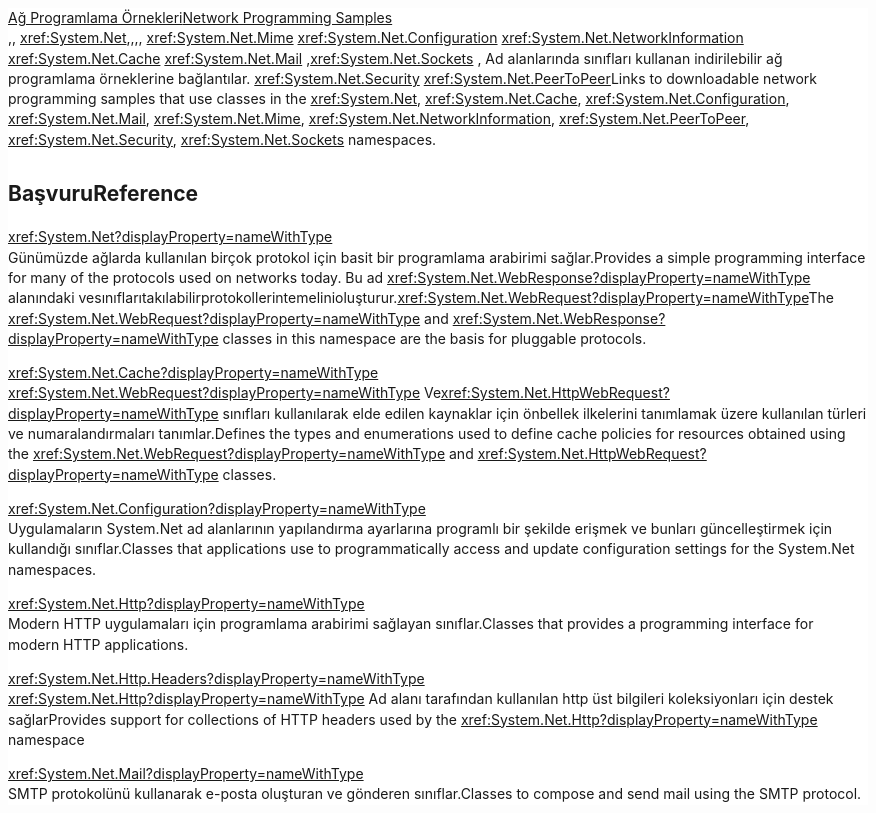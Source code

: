  [<span data-ttu-id="f72e4-150">Ağ Programlama Örnekleri</span><span class="sxs-lookup"><span data-stu-id="f72e4-150">Network Programming Samples</span></span>](network-programming-samples.md)  
 <span data-ttu-id="f72e4-151">,, <xref:System.Net>,,,, <xref:System.Net.Mime> <xref:System.Net.Configuration> <xref:System.Net.NetworkInformation> <xref:System.Net.Cache> <xref:System.Net.Mail> ,<xref:System.Net.Sockets> , Ad alanlarında sınıfları kullanan indirilebilir ağ programlama örneklerine bağlantılar. <xref:System.Net.Security> <xref:System.Net.PeerToPeer></span><span class="sxs-lookup"><span data-stu-id="f72e4-151">Links to downloadable network programming samples that use classes in the <xref:System.Net>, <xref:System.Net.Cache>, <xref:System.Net.Configuration>, <xref:System.Net.Mail>, <xref:System.Net.Mime>, <xref:System.Net.NetworkInformation>, <xref:System.Net.PeerToPeer>, <xref:System.Net.Security>, <xref:System.Net.Sockets> namespaces.</span></span>  
  
## <a name="reference"></a><span data-ttu-id="f72e4-152">Başvuru</span><span class="sxs-lookup"><span data-stu-id="f72e4-152">Reference</span></span>  
 <xref:System.Net?displayProperty=nameWithType>  
 <span data-ttu-id="f72e4-153">Günümüzde ağlarda kullanılan birçok protokol için basit bir programlama arabirimi sağlar.</span><span class="sxs-lookup"><span data-stu-id="f72e4-153">Provides a simple programming interface for many of the protocols used on networks today.</span></span> <span data-ttu-id="f72e4-154">Bu ad <xref:System.Net.WebResponse?displayProperty=nameWithType> alanındaki vesınıflarıtakılabilirprotokollerintemelinioluşturur.<xref:System.Net.WebRequest?displayProperty=nameWithType></span><span class="sxs-lookup"><span data-stu-id="f72e4-154">The <xref:System.Net.WebRequest?displayProperty=nameWithType> and <xref:System.Net.WebResponse?displayProperty=nameWithType> classes in this namespace are the basis for pluggable protocols.</span></span>  
  
 <xref:System.Net.Cache?displayProperty=nameWithType>  
 <span data-ttu-id="f72e4-155"><xref:System.Net.WebRequest?displayProperty=nameWithType> Ve<xref:System.Net.HttpWebRequest?displayProperty=nameWithType> sınıfları kullanılarak elde edilen kaynaklar için önbellek ilkelerini tanımlamak üzere kullanılan türleri ve numaralandırmaları tanımlar.</span><span class="sxs-lookup"><span data-stu-id="f72e4-155">Defines the types and enumerations used to define cache policies for resources obtained using the <xref:System.Net.WebRequest?displayProperty=nameWithType> and <xref:System.Net.HttpWebRequest?displayProperty=nameWithType> classes.</span></span>  
  
 <xref:System.Net.Configuration?displayProperty=nameWithType>  
 <span data-ttu-id="f72e4-156">Uygulamaların System.Net ad alanlarının yapılandırma ayarlarına programlı bir şekilde erişmek ve bunları güncelleştirmek için kullandığı sınıflar.</span><span class="sxs-lookup"><span data-stu-id="f72e4-156">Classes that applications use to programmatically access and update configuration settings for the System.Net namespaces.</span></span>  
  
 <xref:System.Net.Http?displayProperty=nameWithType>  
 <span data-ttu-id="f72e4-157">Modern HTTP uygulamaları için programlama arabirimi sağlayan sınıflar.</span><span class="sxs-lookup"><span data-stu-id="f72e4-157">Classes that provides a programming interface for modern HTTP applications.</span></span>  
  
 <xref:System.Net.Http.Headers?displayProperty=nameWithType>  
 <span data-ttu-id="f72e4-158"><xref:System.Net.Http?displayProperty=nameWithType> Ad alanı tarafından kullanılan http üst bilgileri koleksiyonları için destek sağlar</span><span class="sxs-lookup"><span data-stu-id="f72e4-158">Provides support for collections of HTTP headers used by the <xref:System.Net.Http?displayProperty=nameWithType> namespace</span></span>  
  
 <xref:System.Net.Mail?displayProperty=nameWithType>  
 <span data-ttu-id="f72e4-159">SMTP protokolünü kullanarak e-posta oluşturan ve gönderen sınıflar.</span><span class="sxs-lookup"><span data-stu-id="f72e4-159">Classes to compose and send mail using the SMTP protocol.</span></span>  
  